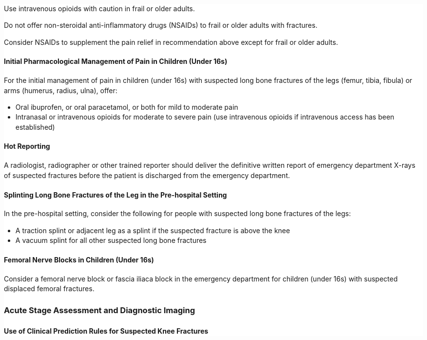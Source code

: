 


Use intravenous opioids with caution in frail or older adults. 


Do not offer non-steroidal anti-inflammatory drugs (NSAIDs) to frail or older adults with fractures. 


Consider NSAIDs to supplement the pain relief in recommendation above except for frail or older adults. 


####  Initial Pharmacological Management of Pain in Children (Under 16s) 


For the initial management of pain in children (under 16s) with suspected long bone fractures of the legs (femur, tibia, fibula) or arms (humerus, radius, ulna), offer: 


  * Oral ibuprofen, or oral paracetamol, or both for mild to moderate pain 
  * Intranasal or intravenous opioids for moderate to severe pain (use intravenous opioids if intravenous access has been established) 




####  Hot Reporting 


A radiologist, radiographer or other trained reporter should deliver the definitive written report of emergency department X-rays of suspected fractures before the patient is discharged from the emergency department. 


####  Splinting Long Bone Fractures of the Leg in the Pre-hospital Setting 


In the pre-hospital setting, consider the following for people with suspected long bone fractures of the legs: 


  * A traction splint or adjacent leg as a splint if the suspected fracture is above the knee 
  * A vacuum splint for all other suspected long bone fractures 




####  Femoral Nerve Blocks in Children (Under 16s) 


Consider a femoral nerve block or fascia iliaca block in the emergency department for children (under 16s) with suspected displaced femoral fractures. 


###  Acute Stage Assessment and Diagnostic Imaging 


####  Use of Clinical Prediction Rules for Suspected Knee Fractures 

